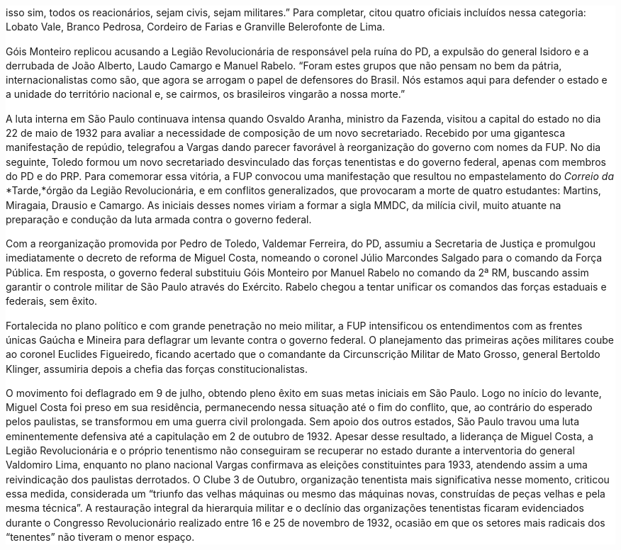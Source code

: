 isso sim, todos os reacionários, sejam civis, sejam militares.” Para
completar, citou quatro oficiais incluídos nessa categoria: Lobato Vale,
Branco Pedrosa, Cordeiro de Farias e Granville Belerofonte de Lima.

Góis Monteiro replicou acusando a Legião Revolucionária de responsável
pela ruína do PD, a expulsão do general Isidoro e a derrubada de João
Alberto, Laudo Camargo e Manuel Rabelo. “Foram estes grupos que não
pensam no bem da pátria, internacionalistas como são, que agora se
arrogam o papel de defensores do Brasil. Nós estamos aqui para defender
o estado e a unidade do território nacional e, se cairmos, os
brasileiros vingarão a nossa morte.”

A luta interna em São Paulo continuava intensa quando Osvaldo Aranha,
ministro da Fazenda, visitou a capital do estado no dia 22 de maio de
1932 para avaliar a necessidade de composição de um novo secretariado.
Recebido por uma gigantesca manifestação de repúdio, telegrafou a Vargas
dando parecer favorável à reorganização do governo com nomes da FUP. No
dia seguinte, Toledo formou um novo secretariado desvinculado das forças
tenentistas e do governo federal, apenas com membros do PD e do PRP.
Para comemorar essa vitória, a FUP convocou uma manifestação que
resultou no empastelamento do *Correio da* *Tarde,*órgão da Legião
Revolucionária, e em conflitos generalizados, que provocaram a morte de
quatro estudantes: Martins, Miragaia, Drausio e Camargo. As iniciais
desses nomes viriam a formar a sigla MMDC, da milícia civil, muito
atuante na preparação e condução da luta armada contra o governo
federal.

Com a reorganização promovida por Pedro de Toledo, Valdemar Ferreira, do
PD, assumiu a Secretaria de Justiça e promulgou imediatamente o decreto
de reforma de Miguel Costa, nomeando o coronel Júlio Marcondes Salgado
para o comando da Força Pública. Em resposta, o governo federal
substituiu Góis Monteiro por Manuel Rabelo no comando da 2ª RM, buscando
assim garantir o controle militar de São Paulo através do Exército.
Rabelo chegou a tentar unificar os comandos das forças estaduais e
federais, sem êxito.

Fortalecida no plano político e com grande penetração no meio militar, a
FUP intensificou os entendimentos com as frentes únicas Gaúcha e Mineira
para deflagrar um levante contra o governo federal. O planejamento das
primeiras ações militares coube ao coronel Euclides Figueiredo, ficando
acertado que o comandante da Circunscrição Militar de Mato Grosso,
general Bertoldo Klinger, assumiria depois a chefia das forças
constitucionalistas.

O movimento foi deflagrado em 9 de julho, obtendo pleno êxito em suas
metas iniciais em São Paulo. Logo no início do levante, Miguel Costa foi
preso em sua residência, permanecendo nessa situação até o fim do
conflito, que, ao contrário do esperado pelos paulistas, se transformou
em uma guerra civil prolongada. Sem apoio dos outros estados, São Paulo
travou uma luta eminentemente defensiva até a capitulação em 2 de
outubro de 1932. Apesar desse resultado, a liderança de Miguel Costa, a
Legião Revolucionária e o próprio tenentismo não conseguiram se
recuperar no estado durante a interventoria do general Valdomiro Lima,
enquanto no plano nacional Vargas confirmava as eleições constituintes
para 1933, atendendo assim a uma reivindicação dos paulistas derrotados.
O Clube 3 de Outubro, organização tenentista mais significativa nesse
momento, criticou essa medida, considerada um “triunfo das velhas
máquinas ou mesmo das máquinas novas, construídas de peças velhas e pela
mesma técnica”. A restauração integral da hierarquia militar e o
declínio das organizações tenentistas ficaram evidenciados durante o
Congresso Revolucionário realizado entre 16 e 25 de novembro de 1932,
ocasião em que os setores mais radicais dos “tenentes” não tiveram o
menor espaço.
